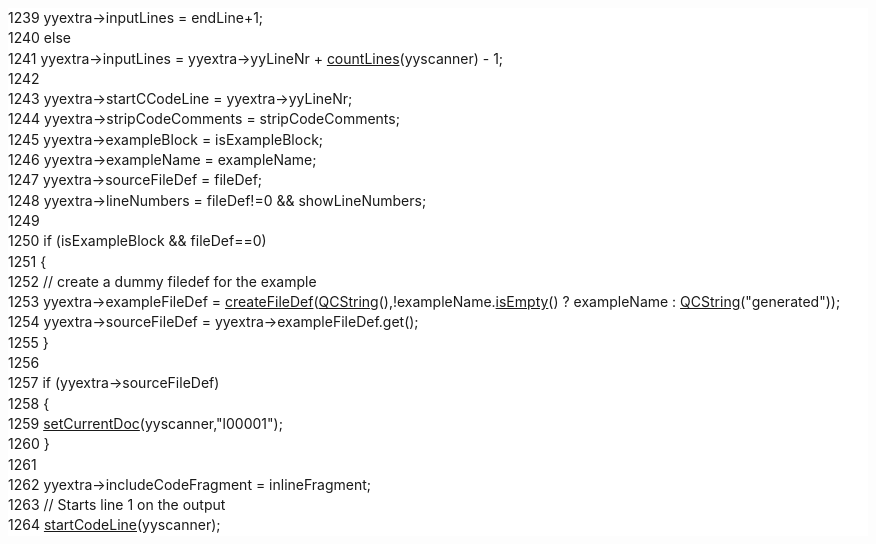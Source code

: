 <div class="doxyCodeLine"><span class="doxyLineNumber">1239</span><span class="doxyLineContent"><span class="doxyHighlight">    yyextra-&gt;inputLines  = endLine+1;</span></span></div>
<div class="doxyCodeLine"><span class="doxyLineNumber">1240</span><span class="doxyLineContent"><span class="doxyHighlight">  </span><span class="doxyHighlightKeywordFlow">else</span></span></div>
<div class="doxyCodeLine"><span class="doxyLineNumber">1241</span><span class="doxyLineContent"><span class="doxyHighlight">    yyextra-&gt;inputLines  = yyextra-&gt;yyLineNr + <a href="/web-doxygen/docs/api/files/src/code-l/#a635b111e9953d65f6353bf0d7eb9fb1f">countLines</a>(yyscanner) - 1;</span></span></div>
<div class="doxyCodeLine"><span class="doxyLineNumber">1242</span></div>
<div class="doxyCodeLine"><span class="doxyLineNumber">1243</span><span class="doxyLineContent"><span class="doxyHighlight">  yyextra-&gt;startCCodeLine = yyextra-&gt;yyLineNr;</span></span></div>
<div class="doxyCodeLine"><span class="doxyLineNumber">1244</span><span class="doxyLineContent"><span class="doxyHighlight">  yyextra-&gt;stripCodeComments = stripCodeComments;</span></span></div>
<div class="doxyCodeLine"><span class="doxyLineNumber">1245</span><span class="doxyLineContent"><span class="doxyHighlight">  yyextra-&gt;exampleBlock  = isExampleBlock;</span></span></div>
<div class="doxyCodeLine"><span class="doxyLineNumber">1246</span><span class="doxyLineContent"><span class="doxyHighlight">  yyextra-&gt;exampleName   = exampleName;</span></span></div>
<div class="doxyCodeLine"><span class="doxyLineNumber">1247</span><span class="doxyLineContent"><span class="doxyHighlight">  yyextra-&gt;sourceFileDef = fileDef;</span></span></div>
<div class="doxyCodeLine"><span class="doxyLineNumber">1248</span><span class="doxyLineContent"><span class="doxyHighlight">  yyextra-&gt;lineNumbers   = fileDef!=0 &amp;&amp; showLineNumbers;</span></span></div>
<div class="doxyCodeLine"><span class="doxyLineNumber">1249</span></div>
<div class="doxyCodeLine"><span class="doxyLineNumber">1250</span><span class="doxyLineContent"><span class="doxyHighlight">  </span><span class="doxyHighlightKeywordFlow">if</span><span class="doxyHighlight"> (isExampleBlock &amp;&amp; fileDef==0)</span></span></div>
<div class="doxyCodeLine"><span class="doxyLineNumber">1251</span><span class="doxyLineContent"><span class="doxyHighlight">  {</span></span></div>
<div class="doxyCodeLine"><span class="doxyLineNumber">1252</span><span class="doxyLineContent"><span class="doxyHighlight">    </span><span class="doxyHighlightComment">// create a dummy filedef for the example</span></span></div>
<div class="doxyCodeLine"><span class="doxyLineNumber">1253</span><span class="doxyLineContent"><span class="doxyHighlight">    yyextra-&gt;exampleFileDef = <a href="/web-doxygen/docs/api/files/src/filedef-cpp/#a3d27ebc7a7c763172f0ed0a7d7d56026">createFileDef</a>(<a href="/web-doxygen/docs/api/classes/qcstring">QCString</a>(),!exampleName.<a href="/web-doxygen/docs/api/classes/qcstring/#a621c4090d69ad7d05ef8e5234376c3d8">isEmpty</a>() ? exampleName : <a href="/web-doxygen/docs/api/classes/qcstring">QCString</a>(</span><span class="doxyHighlightStringLiteral">"generated"</span><span class="doxyHighlight">));</span></span></div>
<div class="doxyCodeLine"><span class="doxyLineNumber">1254</span><span class="doxyLineContent"><span class="doxyHighlight">    yyextra-&gt;sourceFileDef = yyextra-&gt;exampleFileDef.get();</span></span></div>
<div class="doxyCodeLine"><span class="doxyLineNumber">1255</span><span class="doxyLineContent"><span class="doxyHighlight">  }</span></span></div>
<div class="doxyCodeLine"><span class="doxyLineNumber">1256</span></div>
<div class="doxyCodeLine"><span class="doxyLineNumber">1257</span><span class="doxyLineContent"><span class="doxyHighlight">  </span><span class="doxyHighlightKeywordFlow">if</span><span class="doxyHighlight"> (yyextra-&gt;sourceFileDef)</span></span></div>
<div class="doxyCodeLine"><span class="doxyLineNumber">1258</span><span class="doxyLineContent"><span class="doxyHighlight">  {</span></span></div>
<div class="doxyCodeLine"><span class="doxyLineNumber">1259</span><span class="doxyLineContent"><span class="doxyHighlight">    <a href="/web-doxygen/docs/api/files/src/code-l/#adbfcafb48c794e6885763cd94da51375">setCurrentDoc</a>(yyscanner,</span><span class="doxyHighlightStringLiteral">"l00001"</span><span class="doxyHighlight">);</span></span></div>
<div class="doxyCodeLine"><span class="doxyLineNumber">1260</span><span class="doxyLineContent"><span class="doxyHighlight">  }</span></span></div>
<div class="doxyCodeLine"><span class="doxyLineNumber">1261</span></div>
<div class="doxyCodeLine"><span class="doxyLineNumber">1262</span><span class="doxyLineContent"><span class="doxyHighlight">  yyextra-&gt;includeCodeFragment = inlineFragment;</span></span></div>
<div class="doxyCodeLine"><span class="doxyLineNumber">1263</span><span class="doxyLineContent"><span class="doxyHighlight">  </span><span class="doxyHighlightComment">// Starts line 1 on the output</span></span></div>
<div class="doxyCodeLine"><span class="doxyLineNumber">1264</span><span class="doxyLineContent"><span class="doxyHighlight">  <a href="/web-doxygen/docs/api/files/src/code-l/#a47b0cd13a509f44e1a1032cbf4ad69ed">startCodeLine</a>(yyscanner);</span></span></div>